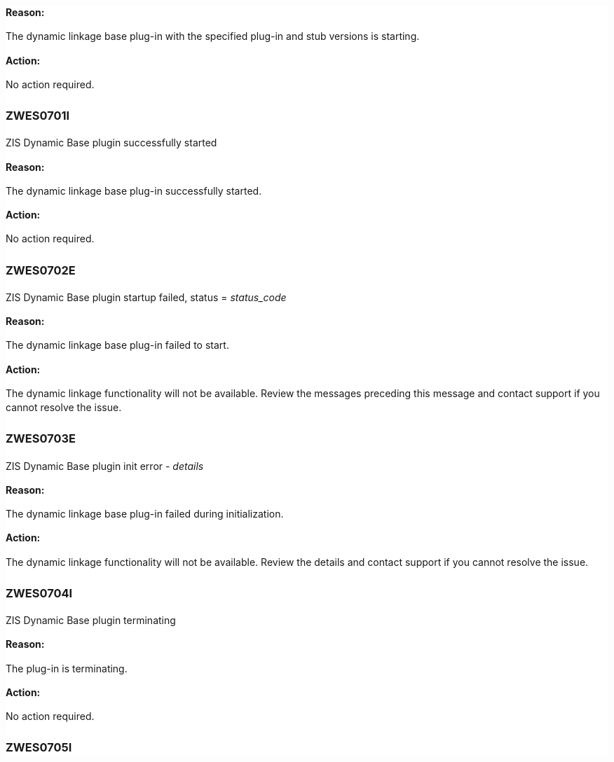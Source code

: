**Reason:**

The dynamic linkage base plug-in with the specified plug-in and stub versions is
starting.

**Action:**

No action required.

### ZWES0701I

ZIS Dynamic Base plugin successfully started

**Reason:**

The dynamic linkage base plug-in successfully started.

**Action:**

No action required.

### ZWES0702E

ZIS Dynamic Base plugin startup failed, status = _status_code_

**Reason:**

The dynamic linkage base plug-in failed to start.

**Action:**

The dynamic linkage functionality will not be available. Review the messages
preceding this message and contact support if you cannot resolve the issue.

### ZWES0703E

ZIS Dynamic Base plugin init error - _details_

**Reason:**

The dynamic linkage base plug-in failed during initialization.

**Action:**

The dynamic linkage functionality will not be available. Review the details and
contact support if you cannot resolve the issue.

### ZWES0704I

ZIS Dynamic Base plugin terminating

**Reason:**

The plug-in is terminating.

**Action:**

No action required.

### ZWES0705I
